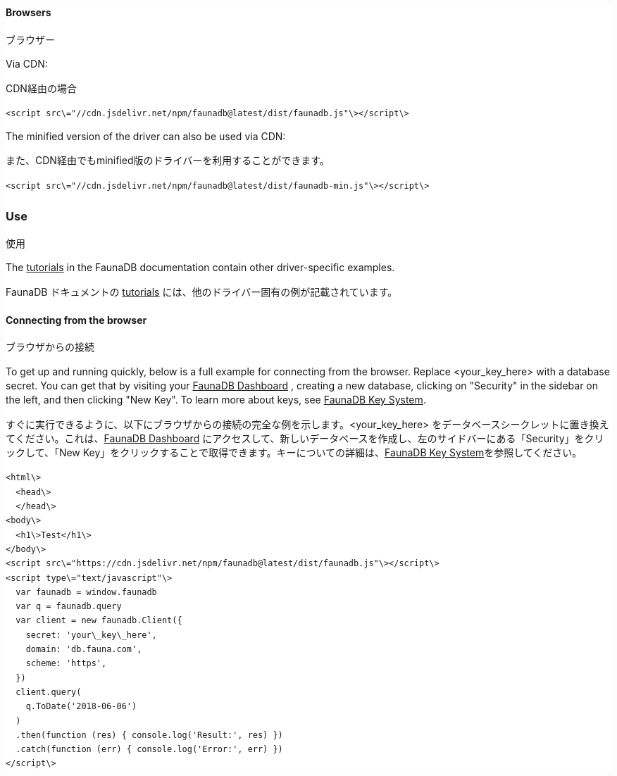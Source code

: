 #### [](#browsers)Browsers

ブラウザー

Via CDN:

CDN経由の場合

```
<script src\="//cdn.jsdelivr.net/npm/faunadb@latest/dist/faunadb.js"\></script\>

```

The minified version of the driver can also be used via CDN:

また、CDN経由でもminified版のドライバーを利用することができます。

```
<script src\="//cdn.jsdelivr.net/npm/faunadb@latest/dist/faunadb-min.js"\></script\>

```

### [](#use)Use

使用

The [tutorials](https://docs.fauna.com/fauna/current/tutorials/crud) in the FaunaDB documentation contain other driver-specific examples.

FaunaDB ドキュメントの [tutorials](https://docs.fauna.com/fauna/current/tutorials/crud) には、他のドライバー固有の例が記載されています。

#### [](#connecting-from-the-browser)Connecting from the browser

ブラウザからの接続

To get up and running quickly, below is a full example for connecting from the browser. Replace <your_key_here> with a database secret. You can get that by visiting your [FaunaDB Dashboard](https://dashboard.fauna.com/) , creating a new database, clicking on "Security" in the sidebar on the left, and then clicking "New Key". To learn more about keys, see [FaunaDB Key System](https://docs.fauna.com/fauna/current/security/keys.html).

すぐに実行できるように、以下にブラウザからの接続の完全な例を示します。<your_key_here> をデータベースシークレットに置き換えてください。これは、[FaunaDB Dashboard](https://dashboard.fauna.com/) にアクセスして、新しいデータベースを作成し、左のサイドバーにある「Security」をクリックして、「New Key」をクリックすることで取得できます。キーについての詳細は、[FaunaDB Key System](https://docs.fauna.com/fauna/current/security/keys.html)を参照してください。

```
<html\>
  <head\>
  </head\>
<body\>
  <h1\>Test</h1\>
</body\>
<script src\="https://cdn.jsdelivr.net/npm/faunadb@latest/dist/faunadb.js"\></script\>
<script type\="text/javascript"\>
  var faunadb = window.faunadb
  var q = faunadb.query
  var client = new faunadb.Client({
    secret: 'your\_key\_here',
    domain: 'db.fauna.com',
    scheme: 'https',
  })
  client.query(
    q.ToDate('2018-06-06')
  )
  .then(function (res) { console.log('Result:', res) })
  .catch(function (err) { console.log('Error:', err) })
</script\>
```
